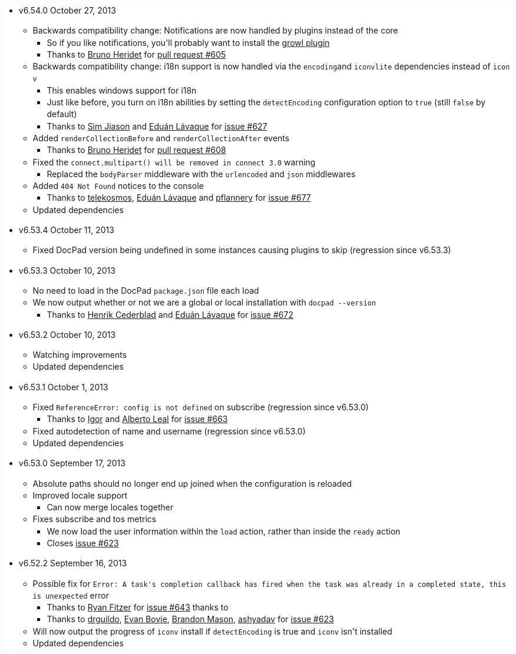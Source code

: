 - v6.54.0 October 27, 2013
	- Backwards compatibility change: Notifications are now handled by plugins instead of the core
		- So if you like notifications, you'll probably want to install the [growl plugin](https://github.com/Delapouite/docpad-plugin-growl)
		- Thanks to [Bruno Heridet](https://github.com/Delapouite) for [pull request #605](https://github.com/bevry/docpad/pull/605)
	- Backwards compatibility change: i18n support is now handled via the `encoding`and `iconvlite` dependencies instead of `iconv`
		- This enables windows support for i18n
		- Just like before, you turn on i18n abilities by setting the `detectEncoding` configuration option to `true` (still `false` by default)
		- Thanks to [Sim Jiason](https://github.com/Snger) and [Eduán Lávaque](https://github.com/Greduan) for [issue #627](https://github.com/bevry/docpad/issues/627)
	- Added `renderCollectionBefore` and `renderCollectionAfter` events
		- Thanks to [Bruno Heridet](https://github.com/Delapouite) for [pull request #608](https://github.com/bevry/docpad/pull/608)
	- Fixed the `connect.multipart() will be removed in connect 3.0` warning
		- Replaced the `bodyParser` middleware with the `urlencoded` and `json` middlewares
	- Added `404 Not Found` notices to the console
		- Thanks to [telekosmos](https://github.com/telekosmos), [Eduán Lávaque](https://github.com/Greduan) and [pflannery](https://github.com/pflannery) for [issue #677](https://github.com/bevry/docpad/issues/677)
	- Updated dependencies

- v6.53.4 October 11, 2013
	- Fixed DocPad version being undefined in some instances causing plugins to skip (regression since v6.53.3)

- v6.53.3 October 10, 2013
	- No need to load in the DocPad `package.json` file each load
	- We now output whether or not we are a global or local installation with `docpad --version`
		- Thanks to [Henrik Cederblad](https://github.com/hced) and [Eduán Lávaque](https://github.com/Greduan) for [issue #672](https://github.com/bevry/docpad/issues/672)

- v6.53.2 October 10, 2013
	- Watching improvements
	- Updated dependencies

- v6.53.1 October 1, 2013
	- Fixed `ReferenceError: config is not defined` on subscribe (regression since v6.53.0)
		- Thanks to [Igor](https://github.com/Hohot) and [Alberto Leal](https://github.com/Dashed) for [issue #663](https://github.com/bevry/docpad/issues/663)
	- Fixed autodetection of name and username (regression since v6.53.0)
	- Updated dependencies

- v6.53.0 September 17, 2013
	- Absolute paths should no longer end up joined when the configuration is reloaded
	- Improved locale support
		- Can now merge locales together
	- Fixes subscribe and tos metrics
		- We now load the user information within the `load` action, rather than inside the `ready` action
		- Closes [issue #623](https://github.com/bevry/docpad/issues/638)

- v6.52.2 September 16, 2013
	- Possible fix for `Error: A task's completion callback has fired when the task was already in a completed state, this is unexpected` error
		- Thanks to [Ryan Fitzer](https://github.com/ryanfitzer) for [issue #643](https://github.com/bevry/docpad/issues/643) thanks to
		- Thanks to [drguildo](https://github.com/drguildo), [Evan Bovie](https://github.com/phaseOne), [Brandon Mason](https://github.com/bitmage), [ashyadav](https://github.com/ashyadav) for [issue #623](https://github.com/bevry/docpad/issues/623)
	- Will now output the progress of `iconv` install if `detectEncoding` is true and `iconv` isn't installed
	- Updated dependencies
